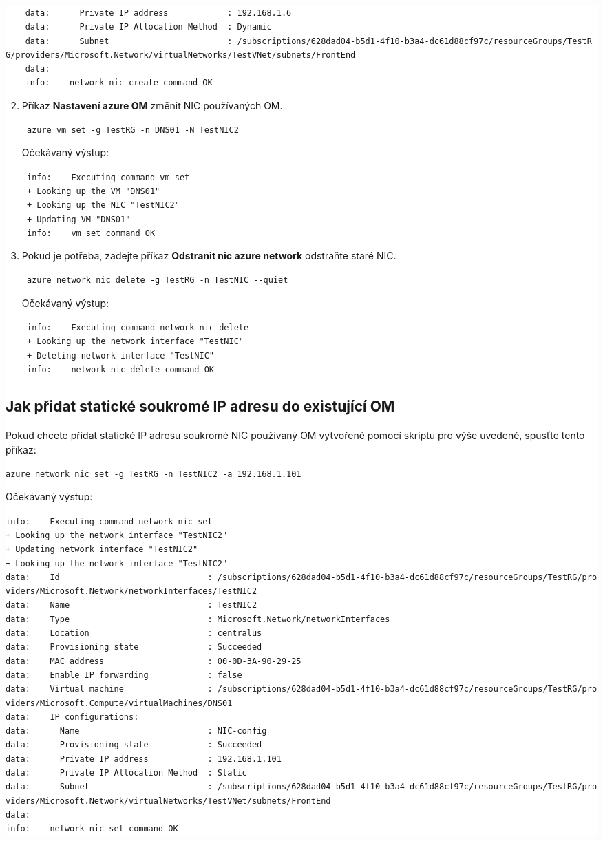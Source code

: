         data:      Private IP address            : 192.168.1.6
        data:      Private IP Allocation Method  : Dynamic
        data:      Subnet                        : /subscriptions/628dad04-b5d1-4f10-b3a4-dc61d88cf97c/resourceGroups/TestRG/providers/Microsoft.Network/virtualNetworks/TestVNet/subnets/FrontEnd
        data:
        info:    network nic create command OK

2. Příkaz **Nastavení azure OM** změnit NIC používaných OM.

        azure vm set -g TestRG -n DNS01 -N TestNIC2

    Očekávaný výstup:

        info:    Executing command vm set
        + Looking up the VM "DNS01"
        + Looking up the NIC "TestNIC2"
        + Updating VM "DNS01"
        info:    vm set command OK

3. Pokud je potřeba, zadejte příkaz **Odstranit nic azure network** odstraňte staré NIC.

        azure network nic delete -g TestRG -n TestNIC --quiet

    Očekávaný výstup:

        info:    Executing command network nic delete
        + Looking up the network interface "TestNIC"
        + Deleting network interface "TestNIC"
        info:    network nic delete command OK

## <a name="how-to-add-a-static-private-ip-address-to-an-existing-vm"></a>Jak přidat statické soukromé IP adresu do existující OM
Pokud chcete přidat statické IP adresu soukromé NIC používaný OM vytvořené pomocí skriptu pro výše uvedené, spusťte tento příkaz:

    azure network nic set -g TestRG -n TestNIC2 -a 192.168.1.101

Očekávaný výstup:

    info:    Executing command network nic set
    + Looking up the network interface "TestNIC2"
    + Updating network interface "TestNIC2"
    + Looking up the network interface "TestNIC2"
    data:    Id                              : /subscriptions/628dad04-b5d1-4f10-b3a4-dc61d88cf97c/resourceGroups/TestRG/providers/Microsoft.Network/networkInterfaces/TestNIC2
    data:    Name                            : TestNIC2
    data:    Type                            : Microsoft.Network/networkInterfaces
    data:    Location                        : centralus
    data:    Provisioning state              : Succeeded
    data:    MAC address                     : 00-0D-3A-90-29-25
    data:    Enable IP forwarding            : false
    data:    Virtual machine                 : /subscriptions/628dad04-b5d1-4f10-b3a4-dc61d88cf97c/resourceGroups/TestRG/providers/Microsoft.Compute/virtualMachines/DNS01
    data:    IP configurations:
    data:      Name                          : NIC-config
    data:      Provisioning state            : Succeeded
    data:      Private IP address            : 192.168.1.101
    data:      Private IP Allocation Method  : Static
    data:      Subnet                        : /subscriptions/628dad04-b5d1-4f10-b3a4-dc61d88cf97c/resourceGroups/TestRG/providers/Microsoft.Network/virtualNetworks/TestVNet/subnets/FrontEnd
    data:
    info:    network nic set command OK

